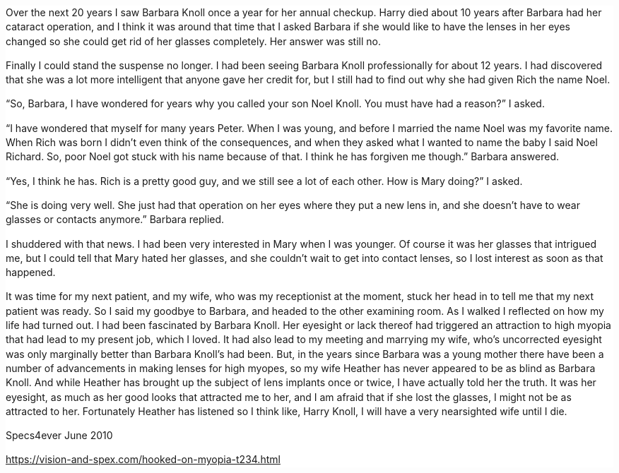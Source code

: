 Over the next 20 years I saw Barbara Knoll once a year for her annual checkup. Harry died about 10 years after Barbara had her cataract operation, and I think it was around that time that I asked Barbara if she would like to have the lenses in her eyes changed so she could get rid of her glasses completely.  Her answer was still no.

Finally I could stand the suspense no longer.  I had been seeing Barbara Knoll professionally for about 12 years. I had discovered that she was a lot more intelligent that anyone gave her credit for, but I still had to find out why she had given Rich the name Noel.

“So, Barbara, I have wondered for years why you called your son Noel Knoll.   You must have had a reason?” I asked.

“I have wondered that myself for many years Peter.  When I was young, and before I married the name Noel was my favorite name.  When Rich was born I didn’t even think of the consequences, and when they asked what I wanted to name the baby I said Noel Richard. So, poor Noel got stuck with his name because of that.  I think he has forgiven me though.” Barbara answered.

“Yes, I think he has.  Rich is a pretty good guy, and we still see a lot of each other.  How is Mary doing?” I asked.

“She is doing very well. She just had that operation on her eyes where they put a new lens in, and she doesn’t have to wear glasses or contacts anymore.” Barbara replied.

I shuddered with that news.  I had been very interested in Mary when I was younger. Of course it was her glasses that intrigued me, but I could tell that Mary hated her glasses, and she couldn’t wait to get into contact lenses, so I lost interest as soon as that happened.

It was time for my next patient, and my wife, who was my receptionist at the moment, stuck her head in to tell me that my next patient was ready. So I said my goodbye to Barbara, and headed to the other examining room. As I walked I reflected on how my life had turned out.  I had been fascinated by Barbara Knoll.  Her eyesight or lack thereof had triggered an attraction to high myopia that had lead to my present job, which I loved.  It had also lead to my meeting and marrying my wife, who’s uncorrected eyesight was only marginally better than Barbara Knoll’s had been.  But, in the years since Barbara was a young mother there have been a number of advancements in making lenses for high myopes, so my wife Heather has never appeared to be as blind as Barbara Knoll.  And while Heather has brought up the subject of lens implants once or twice, I have actually told her the truth. It was her eyesight, as much as her good looks that attracted me to her, and I am afraid that if she lost the glasses, I might not be as attracted to her.  Fortunately Heather has listened so I think like, Harry Knoll, I will have a very nearsighted wife until I die. 

Specs4ever
June 2010

https://vision-and-spex.com/hooked-on-myopia-t234.html
